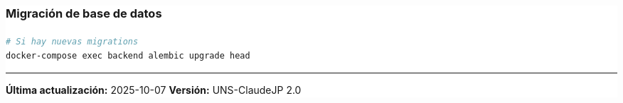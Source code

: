 ### Migración de base de datos
```bash
# Si hay nuevas migrations
docker-compose exec backend alembic upgrade head
```

---

**Última actualización:** 2025-10-07
**Versión:** UNS-ClaudeJP 2.0
